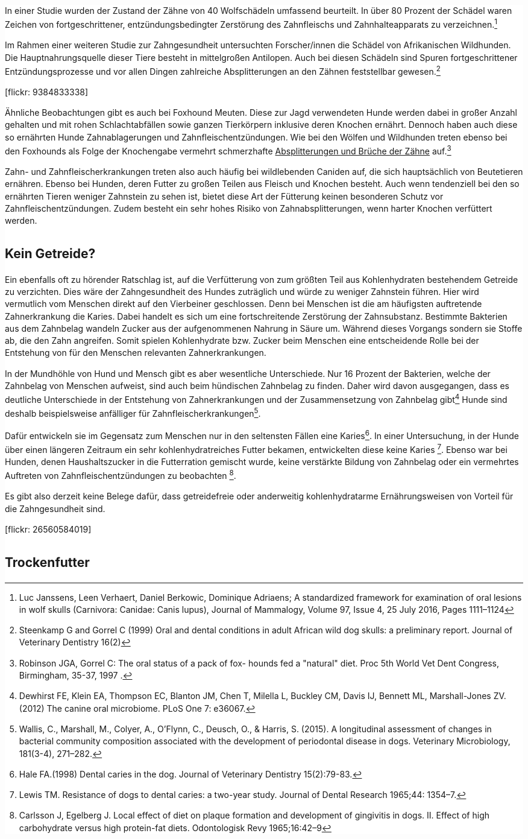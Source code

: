 In einer Studie wurden der Zustand der Zähne von 40 Wolfschädeln umfassend beurteilt. In über 80 Prozent der Schädel waren Zeichen von fortgeschrittener, entzündungsbedingter Zerstörung des Zahnfleischs und Zahnhalteapparats zu verzeichnen.[^6]

Im Rahmen einer weiteren Studie zur Zahngesundheit untersuchten Forscher/innen die Schädel von Afrikanischen Wildhunden. Die Hauptnahrungsquelle dieser Tiere besteht in mittelgroßen Antilopen. Auch bei diesen Schädeln sind Spuren fortgeschrittener Entzündungsprozesse und vor allen Dingen zahlreiche Absplitterungen an den Zähnen feststellbar gewesen.[^7]

[flickr: 9384833338]

Ähnliche Beobachtungen gibt es auch bei Foxhound Meuten. Diese zur Jagd verwendeten Hunde werden dabei in großer Anzahl gehalten und  mit rohen Schlachtabfällen sowie ganzen Tierkörpern inklusive deren Knochen ernährt. Dennoch haben auch diese so ernährten Hunde Zahnablagerungen und Zahnfleischentzündungen. Wie bei den Wölfen und Wildhunden treten ebenso bei den Foxhounds als Folge der Knochengabe vermehrt schmerzhafte [Absplitterungen und Brüche der Zähne](https://fluffology.de/post/harte-happen--sind-geweihstcke-und-co-gefhrlich) auf.[^8]

Zahn- und Zahnfleischerkrankungen treten also auch häufig bei wildlebenden Caniden auf, die sich hauptsächlich von Beutetieren ernähren. Ebenso bei Hunden, deren Futter zu großen Teilen aus Fleisch und Knochen besteht. Auch wenn tendenziell bei den so ernährten Tieren weniger Zahnstein  zu sehen ist, bietet diese Art der Fütterung keinen besonderen Schutz vor Zahnfleischentzündungen. Zudem besteht ein sehr hohes Risiko von Zahnabsplitterungen, wenn harter Knochen verfüttert werden.

 
## Kein Getreide?

Ein ebenfalls oft zu hörender Ratschlag ist, auf die Verfütterung von zum größten Teil aus Kohlenhydraten bestehendem Getreide zu verzichten. Dies wäre der Zahngesundheit des Hundes zuträglich und würde zu weniger Zahnstein führen. Hier wird vermutlich vom Menschen direkt auf den Vierbeiner geschlossen. Denn bei Menschen ist die am häufigsten auftretende Zahnerkrankung die Karies. Dabei handelt es sich um eine fortschreitende Zerstörung der Zahnsubstanz. Bestimmte Bakterien aus dem Zahnbelag wandeln  Zucker aus der aufgenommenen Nahrung in Säure um. Während dieses Vorgangs sondern sie Stoffe ab, die den Zahn angreifen. Somit spielen Kohlenhydrate bzw. Zucker  beim Menschen eine entscheidende Rolle bei der Entstehung von für den Menschen relevanten Zahnerkrankungen. 

In der Mundhöhle von Hund und Mensch gibt es aber wesentliche Unterschiede. Nur 16 Prozent der Bakterien, welche der Zahnbelag von Menschen aufweist, sind auch beim hündischen Zahnbelag zu finden. Daher wird davon ausgegangen, dass es deutliche Unterschiede in der Entstehung von Zahnerkrankungen und der Zusammensetzung von Zahnbelag gibt[^9] Hunde sind deshalb beispielsweise anfälliger für Zahnfleischerkrankungen[^10].

Dafür entwickeln sie im Gegensatz zum Menschen nur in den seltensten Fällen eine Karies[^11]. In einer Untersuchung, in der Hunde über einen längeren Zeitraum ein sehr kohlenhydratreiches Futter bekamen, entwickelten diese keine Karies [^12]. Ebenso war bei Hunden, denen Haushaltszucker in die Futterration gemischt wurde, keine verstärkte Bildung von Zahnbelag oder ein vermehrtes Auftreten von Zahnfleischentzündungen zu beobachten [^13]. 

Es gibt also derzeit keine Belege dafür, dass getreidefreie oder anderweitig kohlenhydratarme Ernährungsweisen von Vorteil für die Zahngesundheit sind.

[flickr: 26560584019]




## Trockenfutter 


[^1]: Wiggs RB, Lobprise HB. Periodontology In:Veterinary dentistry, principals and practice: Philadelphia:Lippincott Raven; 1997. pp. 186–231. 
[^2]: Rawlinson, J. E., Goldstein, R. E., Reiter, A. M., Attwater, D. Z., & Harvey, C. E. (2011). Association of periodontal disease with systemic health indices in dogs and the systemic response to treatment of periodontal disease. Journal of the American Veterinary Medical Association, 238(5), 601–609.  
[^3]: Glickman, L. T., Glickman, N. W., Moore, G. E., Goldstein, G. S., & Lewis, H. B. (2009). Evaluation of the risk of endocarditis and other cardiovascular events on the basis of the severity of periodontal disease in dogs. Journal of the American Veterinary Medical Association, 234(4) 
[^4]: Glickman LT, Glickman NW, Moore GE, et al. Association between chronic azotemic kidney disease and the severity of periodontal disease in dogs. Prev Vet Med. 2011; 99: 193–200. pmid:21345505 
[^5]: Genco R, Offenbacher S, Beck J. Periodontal disease and cardiovascular disease: Epidemiology and possible mechanisms. JADA. 2002; 133: 14s–22s. Pmid:12085720
[^6]: Luc Janssens, Leen Verhaert, Daniel Berkowic, Dominique Adriaens; A standardized framework for examination of oral lesions in wolf skulls (Carnivora: Canidae: Canis lupus), Journal of Mammalogy, Volume 97, Issue 4, 25 July 2016, Pages 1111–1124 
[^7]: Steenkamp G and Gorrel C (1999) Oral and dental conditions in adult African wild dog skulls: a preliminary report. Journal of Veterinary Dentistry 16(2)
[^8]: Robinson JGA, Gorrel C: The oral status of a pack of fox- hounds fed a "natural" diet. Proc 5th World Vet Dent Congress, Birmingham, 35-37, 1997 .
[^9]: Dewhirst FE, Klein EA, Thompson EC, Blanton JM, Chen T, Milella L, Buckley CM, Davis IJ, Bennett ML, Marshall-Jones ZV. (2012) The canine oral microbiome. PLoS One 7: e36067. 
[^10]: Wallis, C., Marshall, M., Colyer, A., O’Flynn, C., Deusch, O., & Harris, S. (2015). A longitudinal assessment of changes in bacterial community composition associated with the development of periodontal disease in dogs. Veterinary Microbiology, 181(3-4), 271–282. 
[^11]: Hale FA.(1998) Dental caries in the dog. Journal of Veterinary Dentistry 15(2):79-83. 
[^12]: Lewis TM. Resistance of dogs to dental caries: a two-year study. Journal of Dental Research 1965;44: 1354–7. 
[^13]: Carlsson J, Egelberg J. Local effect of diet on plaque formation and development of gingivitis in dogs. II. Effect of high carbohydrate versus high protein-fat diets. Odontologisk Revy 1965;16:42–9 
[^14]: Logan E I, Wiggs R B, Schert D and Cleland P (2010). Periodontal disease. In Hand M S Thatcher C D, Remillard R L, Roudebush P and Novotny B J (eds), Small Animal Clinical Nutrition (5th edn), Mark Morris Institute, Topeka, Kansas, US: 989-1,001
[^15]: Boyce E N and Logan E I (1994). Oral health assessment in dogs: study design and results, Journal of Veterinary Dentistry 11(2): 64-74. 
[^16]: Harvey C E, Shofer F S and Laster L (1996). Correlation of diet, other chewing activities and periodontal disease in North American client-owned dogs, Journal of Veterinary Dentistry 13(3): 101-105. 
[^17]: Logan El, Finney O, Heffenen JJ. E fects of a dental food on plaque accumulation and gingival health in dogs. J Vet Dent2OO2;19:15-18 
[^18]: Logan El. Oral cleansing by dietary means: results of six-month sludies. Proceedings of the Companion Animal Oral Health Conference '1996; 11-15 
[^19]: Finney O, Logan E I, Simone A J et al (1996). Effects of diet on existing plaque, calculus and gingivitis in dogs, Proceedings of the 10th Annual Veterinary Dental Forum, Houston, Texas: 143-146.  
[^20]: Egelberg, J. 1965a. “Local effect of diet on plaque formation and development of gingivitis in dogs. I. Effect of hard and soft diets.” Odontol Revy 16: 31–41.  
[^21]: Paquette D W and Williams R C (2000). Modulation of host inflammatory mediators as a treatment strategy for periodontal diseases, Periodontology 24: 239-252. 
[^22]: Cave N (2012). Nutritional management of gastrointestinal disease. In Fascetti A J and Delaney S L (eds), Applied Veterinary Clinical Nutrition, Wiley Blackwell, Chichester: 175-219 
[^23]: Finney O, Logan El, Richard$n DC, et al. The influen@ of diet on supragingival plaque and calculus in mongrel dogs. Pr@edings ol ilE Woild Veteinary Denlalcongress 1995; 105-107 
[^24]: Jensen L, Logan El, Finney O, et al. Reduction in accumulation of plaque, stain and calculus in dogs by dietary means. J Vet Dent 1995; 12: 1 61-163. 
[^25]: Gorel C, Rawlings JM. The role of a "dental hygiene chew' in maintaining periodontal health in dogs. Journal Veterinary Dentistry 1996; 1 3; 3134. 
[^26]: Gorrel C, Bierer TL. Long term effects of a denlal hygiene chew on the periodontal health of dogs. J Vet Dentl9B9; 16: 1091 13. 
[^27]: Ray, J.D., & Eubanks, D.L. (2009). Dental Homecare: Teaching Your Clients to Care for Their Pet’s Teeth. Journal of Veterinary Dentistry, 26(1), 57-60. 
[^28]: Hennet, P. (2002). Effectiveness of a Dental Gel to Reduce Plaque in Beagle Dogs. Journal of Veterinary Dentistry, 19(1), 11-14. 
[^29]: Logan El, Wiggs RB, Zetner K, et al. Dental diseme. ln: Hand MS, Thatcher CD, Bemillard RL, Roudebush P eds. Smali animal clinical nutrition, 4lh ed. Topeka, KS: lMark lvlorris Institute, 2000; 475-49 
[^30]: Horiuchi M, Yamamoto T, Tomofuji T et al (2002). Toothbrushing promotes gingival fibroblast proliferation more effectively than removal of dental plaque, Journal of Clinical Periodontology 29(9): 791-795. 
[^31]: Tanaka M T, Hanioka T, Kisimoto M et al (1998). Effect of mechanical toothbrush stimulation on gingival microcirculatory functions in inflamed gingiva of dogs, Journal of Clinical Periodontology 25(7): 561-565 
[^32]: Miller BR, Haruey CE. Compliance with oral hygiene recommendations following periodontal treatment in clientowned dogs. J yet Denf 1 994; 1 1: 18-1 
[^33]:  American Pet Products Association’s Annual Pet Owner Survey 2009-2010. Oral health care study of 766 dog owners. Trone Research, January 2011
[^34]: Vibhute A, Vandana KL. The effectiveness of manual versus powered toothbrushes for plaque removal and gingival health: A meta-analysis. J Indian Soc Periodontol. 2012;16:156–60. 